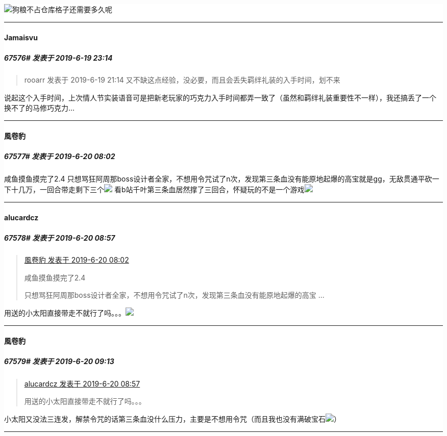 
<img src="https://static.saraba1st.com/image/smiley/face2017/067.png" referrerpolicy="no-referrer">狗粮不占仓库格子还需要多久呢


*****

####  Jamaisvu
##### 67576#       发表于 2019-6-19 23:14


<blockquote>rooarr 发表于 2019-6-19 21:14
又不缺这点经验，没必要，而且会丢失羁绊礼装的入手时间，划不来</blockquote>
说起这个入手时间，上次情人节实装语音可是把新老玩家的巧克力入手时间都弄一致了（虽然和羁绊礼装重要性不一样），我还搞丢了一个换不了的马修巧克力...


*****

####  風卷豹
##### 67577#       发表于 2019-6-20 08:02


咸鱼摸鱼摸完了2.4
只想骂狂阿周那boss设计者全家，不想用令咒试了n次，发现第三条血没有能原地起爆的高宝就是gg，无敌贯通平砍一下十几万，一回合带走剩下三个<img src="https://static.saraba1st.com/image/smiley/face2017/014.png" referrerpolicy="no-referrer">
看b站千叶第三条血居然撑了三回合，怀疑玩的不是一个游戏<img src="https://static.saraba1st.com/image/smiley/face2017/002.png" referrerpolicy="no-referrer">


*****

####  alucardcz
##### 67578#       发表于 2019-6-20 08:57


<blockquote><a href="httphttps://bbs.saraba1st.com/2b/forum.php?mod=redirect&amp;goto=findpost&amp;pid=44199809&amp;ptid=1085254" target="_blank">風卷豹 发表于 2019-6-20 08:02</a>

咸鱼摸鱼摸完了2.4

只想骂狂阿周那boss设计者全家，不想用令咒试了n次，发现第三条血没有能原地起爆的高宝 ...</blockquote>
用送的小太阳直接带走不就行了吗。。。<img src="https://static.saraba1st.com/image/smiley/face2017/068.png" referrerpolicy="no-referrer">


*****

####  風卷豹
##### 67579#       发表于 2019-6-20 09:13


<blockquote><a href="httphttps://bbs.saraba1st.com/2b/forum.php?mod=redirect&amp;goto=findpost&amp;pid=44200324&amp;ptid=1085254" target="_blank">alucardcz 发表于 2019-6-20 08:57</a>

用送的小太阳直接带走不就行了吗。。。</blockquote>
小太阳又没法三连发，解禁令咒的话第三条血没什么压力，主要是不想用令咒（而且我也没有满破宝石<img src="https://static.saraba1st.com/image/smiley/face2017/138.png" referrerpolicy="no-referrer">）


*****
